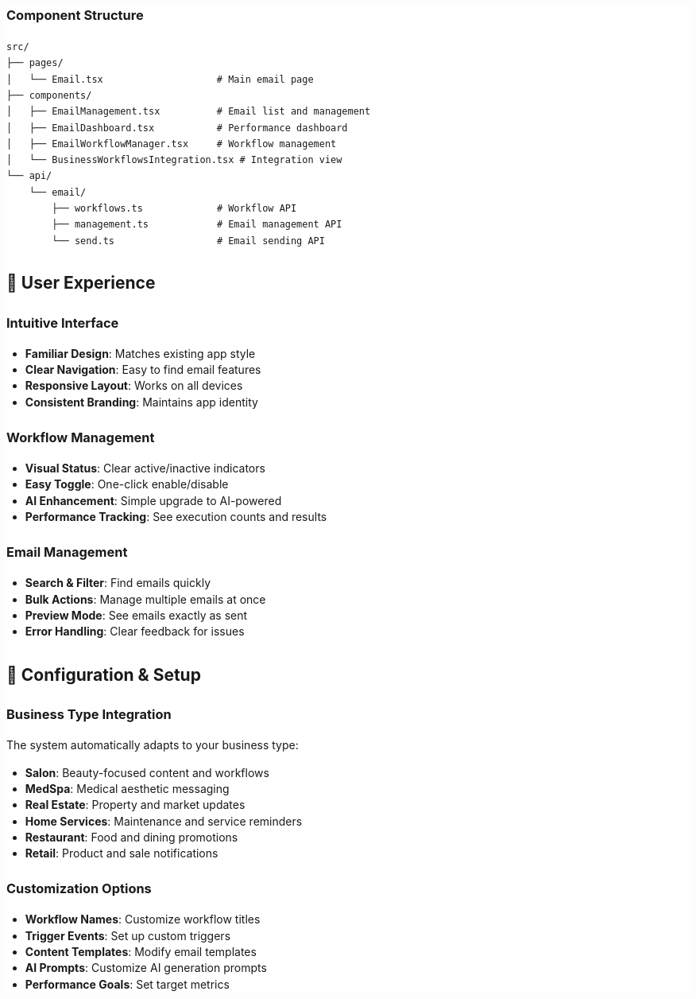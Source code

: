 ### **Component Structure**
```
src/
├── pages/
│   └── Email.tsx                    # Main email page
├── components/
│   ├── EmailManagement.tsx          # Email list and management
│   ├── EmailDashboard.tsx           # Performance dashboard
│   ├── EmailWorkflowManager.tsx     # Workflow management
│   └── BusinessWorkflowsIntegration.tsx # Integration view
└── api/
    └── email/
        ├── workflows.ts             # Workflow API
        ├── management.ts            # Email management API
        └── send.ts                  # Email sending API
```

## 🎨 **User Experience**

### **Intuitive Interface**
- **Familiar Design**: Matches existing app style
- **Clear Navigation**: Easy to find email features
- **Responsive Layout**: Works on all devices
- **Consistent Branding**: Maintains app identity

### **Workflow Management**
- **Visual Status**: Clear active/inactive indicators
- **Easy Toggle**: One-click enable/disable
- **AI Enhancement**: Simple upgrade to AI-powered
- **Performance Tracking**: See execution counts and results

### **Email Management**
- **Search & Filter**: Find emails quickly
- **Bulk Actions**: Manage multiple emails at once
- **Preview Mode**: See emails exactly as sent
- **Error Handling**: Clear feedback for issues

## 🔧 **Configuration & Setup**

### **Business Type Integration**
The system automatically adapts to your business type:
- **Salon**: Beauty-focused content and workflows
- **MedSpa**: Medical aesthetic messaging
- **Real Estate**: Property and market updates
- **Home Services**: Maintenance and service reminders
- **Restaurant**: Food and dining promotions
- **Retail**: Product and sale notifications

### **Customization Options**
- **Workflow Names**: Customize workflow titles
- **Trigger Events**: Set up custom triggers
- **Content Templates**: Modify email templates
- **AI Prompts**: Customize AI generation prompts
- **Performance Goals**: Set target metrics
